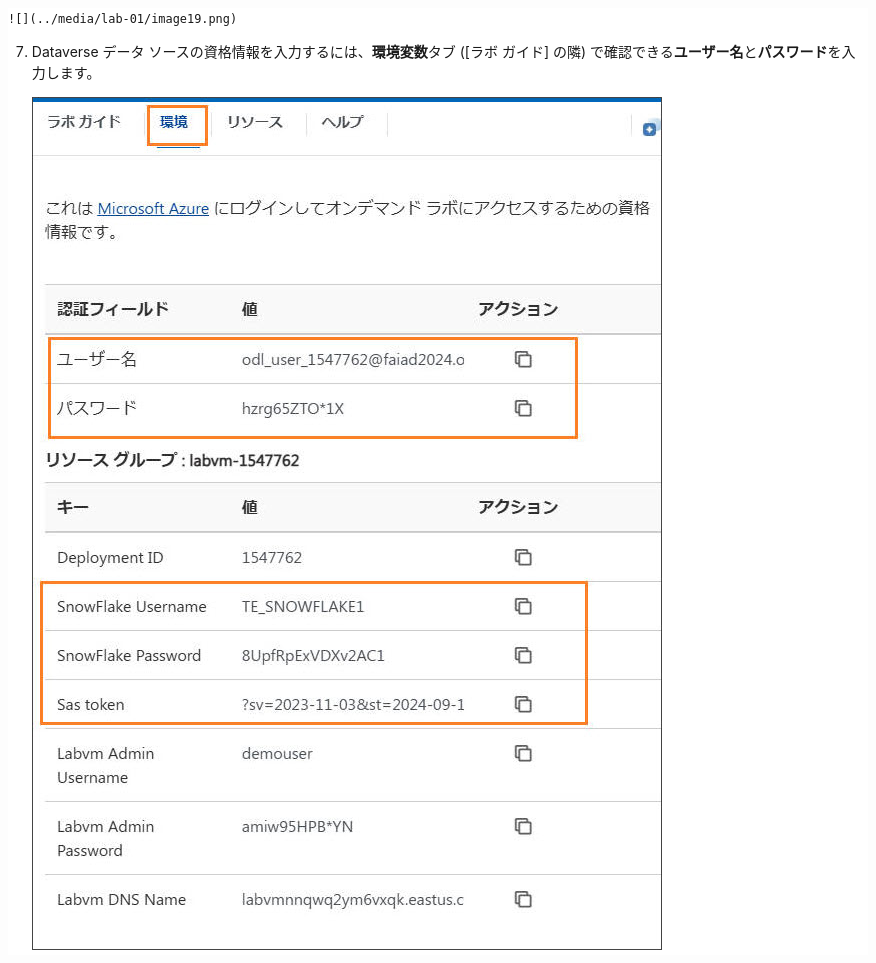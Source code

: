     ![](../media/lab-01/image19.png)

7.  Dataverse データ ソースの資格情報を入力するには、**環境変数**タブ
    (\[ラボ ガイド\] の隣)
    で確認できる**ユーザー名**と**パスワード**を入力します。

    ![](../media/lab-01/image20.jpeg)
